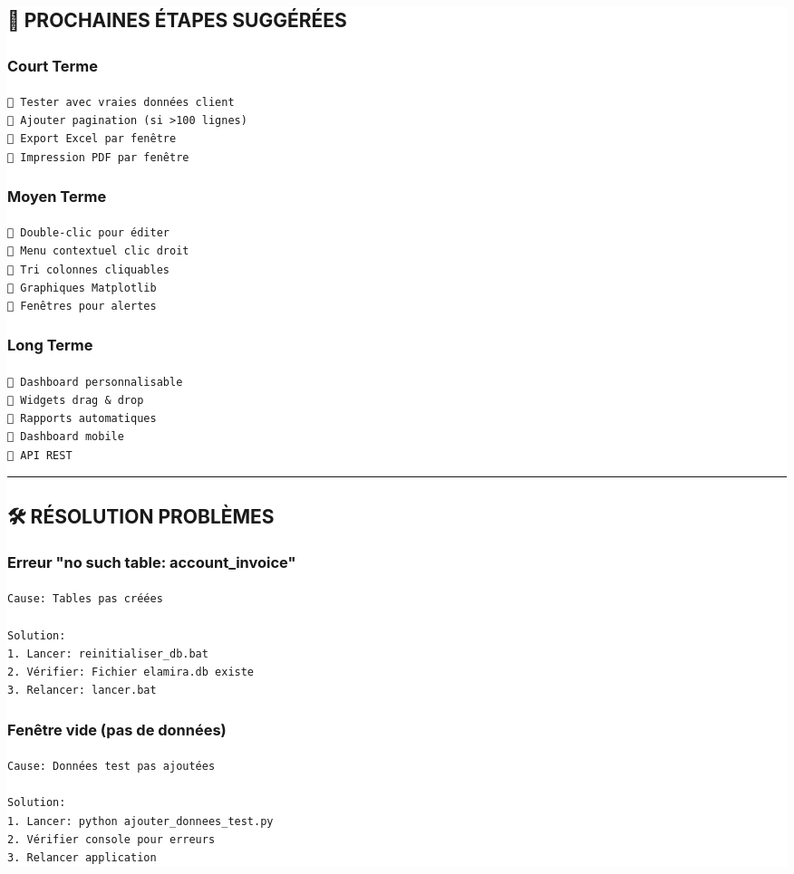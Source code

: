 
## 🔮 **PROCHAINES ÉTAPES SUGGÉRÉES**

### **Court Terme**
```
🔲 Tester avec vraies données client
🔲 Ajouter pagination (si >100 lignes)
🔲 Export Excel par fenêtre
🔲 Impression PDF par fenêtre
```

### **Moyen Terme**
```
🔲 Double-clic pour éditer
🔲 Menu contextuel clic droit
🔲 Tri colonnes cliquables
🔲 Graphiques Matplotlib
🔲 Fenêtres pour alertes
```

### **Long Terme**
```
🔲 Dashboard personnalisable
🔲 Widgets drag & drop
🔲 Rapports automatiques
🔲 Dashboard mobile
🔲 API REST
```

---

## 🛠️ **RÉSOLUTION PROBLÈMES**

### **Erreur "no such table: account_invoice"**
```
Cause: Tables pas créées

Solution:
1. Lancer: reinitialiser_db.bat
2. Vérifier: Fichier elamira.db existe
3. Relancer: lancer.bat
```

### **Fenêtre vide (pas de données)**
```
Cause: Données test pas ajoutées

Solution:
1. Lancer: python ajouter_donnees_test.py
2. Vérifier console pour erreurs
3. Relancer application
```
